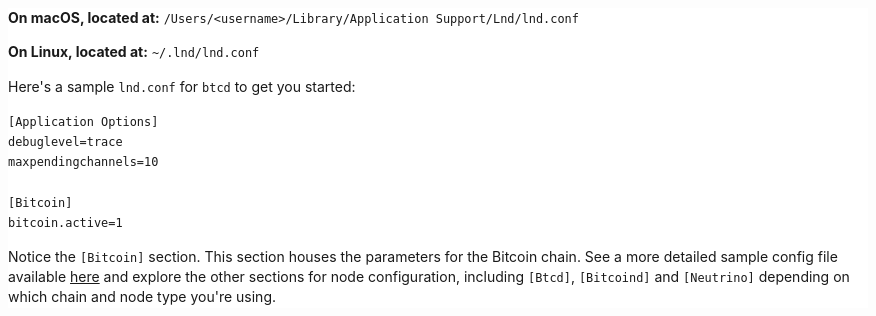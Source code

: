 **On macOS, located at:**
`/Users/<username>/Library/Application Support/Lnd/lnd.conf`

**On Linux, located at:**
`~/.lnd/lnd.conf`

Here's a sample `lnd.conf` for `btcd` to get you started:
```text
[Application Options]
debuglevel=trace
maxpendingchannels=10

[Bitcoin]
bitcoin.active=1
```

Notice the `[Bitcoin]` section. This section houses the parameters for the
Bitcoin chain. See a more detailed sample config file available
[here](https://github.com/lightningnetwork/lnd/blob/master/sample-lnd.conf)
and explore the other sections for node configuration, including `[Btcd]`,
`[Bitcoind]` and `[Neutrino]` depending on which chain and node type you're 
using.
